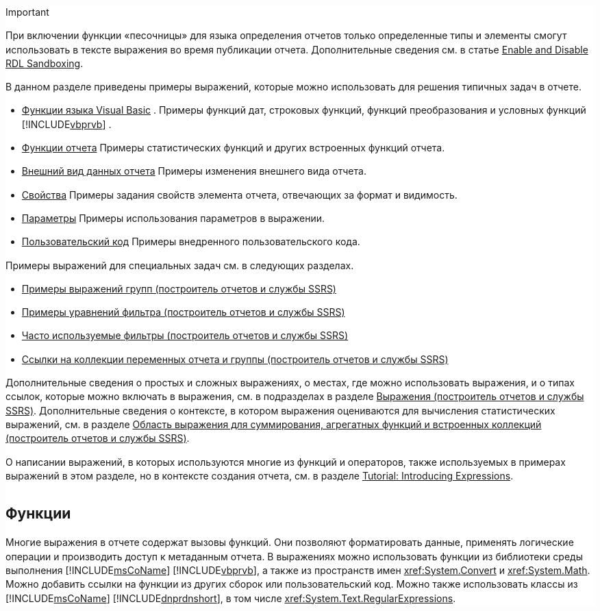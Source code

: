 > [!IMPORTANT]  
>  При включении функции «песочницы» для языка определения отчетов только определенные типы и элементы смогут использовать в тексте выражения во время публикации отчета. Дополнительные сведения см. в статье [Enable and Disable RDL Sandboxing](../../reporting-services/report-server-sharepoint/enable-and-disable-rdl-sandboxing.md).  
  
В данном разделе приведены примеры выражений, которые можно использовать для решения типичных задач в отчете.  
  
-   [Функции языка Visual Basic](#VisualBasicFunctions) . Примеры функций дат, строковых функций, функций преобразования и условных функций [!INCLUDE[vbprvb](../../includes/vbprvb-md.md)] .  
  
-   [Функции отчета](#ReportFunctions) Примеры статистических функций и других встроенных функций отчета.  
  
-   [Внешний вид данных отчета](#AppearanceofReportData) Примеры изменения внешнего вида отчета.  
  
-   [Свойства](#Properties) Примеры задания свойств элемента отчета, отвечающих за формат и видимость.  
  
-   [Параметры](#Parameters) Примеры использования параметров в выражении.  
  
-   [Пользовательский код](#CustomCode) Примеры внедренного пользовательского кода.  
  
Примеры выражений для специальных задач см. в следующих разделах.  
  
-   [Примеры выражений групп (построитель отчетов и службы SSRS)](../../reporting-services/report-design/group-expression-examples-report-builder-and-ssrs.md)  
  
-   [Примеры уравнений фильтра (построитель отчетов и службы SSRS)](../../reporting-services/report-design/filter-equation-examples-report-builder-and-ssrs.md)  
  
-   [Часто используемые фильтры (построитель отчетов и службы SSRS)](../../reporting-services/report-design/commonly-used-filters-report-builder-and-ssrs.md)  
  
-   [Ссылки на коллекции переменных отчета и группы (построитель отчетов и службы SSRS)](../../reporting-services/report-design/built-in-collections-report-and-group-variables-references-report-builder.md)  
  
Дополнительные сведения о простых и сложных выражениях, о местах, где можно использовать выражения, и о типах ссылок, которые можно включать в выражения, см. в подразделах в разделе [Выражения (построитель отчетов и службы SSRS)](../../reporting-services/report-design/expressions-report-builder-and-ssrs.md). Дополнительные сведения о контексте, в котором выражения оцениваются для вычисления статистических выражений, см. в разделе [Область выражения для суммирования, агрегатных функций и встроенных коллекций (построитель отчетов и службы SSRS)](../../reporting-services/report-design/expression-scope-for-totals-aggregates-and-built-in-collections.md).  
  
О написании выражений, в которых используются многие из функций и операторов, также используемых в примерах выражений в этом разделе, но в контексте создания отчета, см. в разделе [Tutorial: Introducing Expressions](../../reporting-services/tutorial-introducing-expressions.md).  

  
## <a name="functions"></a>Функции  
 Многие выражения в отчете содержат вызовы функций. Они позволяют форматировать данные, применять логические операции и производить доступ к метаданным отчета. В выражениях можно использовать функции из библиотеки среды выполнения [!INCLUDE[msCoName](../../includes/msconame-md.md)] [!INCLUDE[vbprvb](../../includes/vbprvb-md.md)], а также из пространств имен <xref:System.Convert> и <xref:System.Math>. Можно добавить ссылки на функции из других сборок или пользовательский код. Можно также использовать классы из [!INCLUDE[msCoName](../../includes/msconame-md.md)] [!INCLUDE[dnprdnshort](../../includes/dnprdnshort-md.md)], в том числе <xref:System.Text.RegularExpressions>.  
  